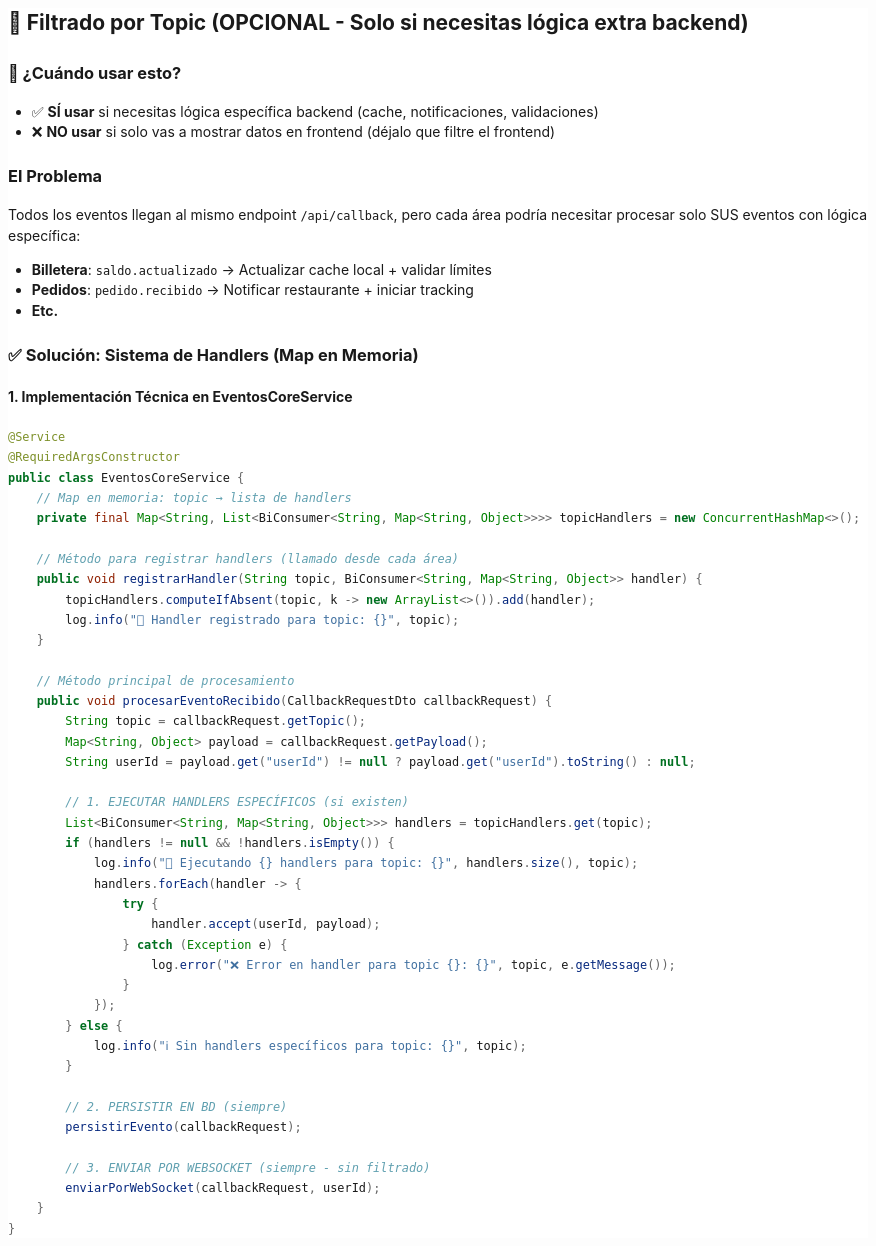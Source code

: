 ## 🎯 Filtrado por Topic (OPCIONAL - Solo si necesitas lógica extra backend)

### **🤔 ¿Cuándo usar esto?**
- ✅ **SÍ usar** si necesitas lógica específica backend (cache, notificaciones, validaciones)
- ❌ **NO usar** si solo vas a mostrar datos en frontend (déjalo que filtre el frontend)

### **El Problema**
Todos los eventos llegan al mismo endpoint `/api/callback`, pero cada área podría necesitar procesar solo SUS eventos con lógica específica:
- **Billetera**: `saldo.actualizado` → Actualizar cache local + validar límites
- **Pedidos**: `pedido.recibido` → Notificar restaurante + iniciar tracking  
- **Etc.**

### **✅ Solución: Sistema de Handlers (Map en Memoria)**

#### **1. Implementación Técnica en EventosCoreService**
```java
@Service
@RequiredArgsConstructor
public class EventosCoreService {
    // Map en memoria: topic → lista de handlers
    private final Map<String, List<BiConsumer<String, Map<String, Object>>>> topicHandlers = new ConcurrentHashMap<>();
    
    // Método para registrar handlers (llamado desde cada área)
    public void registrarHandler(String topic, BiConsumer<String, Map<String, Object>> handler) {
        topicHandlers.computeIfAbsent(topic, k -> new ArrayList<>()).add(handler);
        log.info("📝 Handler registrado para topic: {}", topic);
    }
    
    // Método principal de procesamiento
    public void procesarEventoRecibido(CallbackRequestDto callbackRequest) {
        String topic = callbackRequest.getTopic();
        Map<String, Object> payload = callbackRequest.getPayload();
        String userId = payload.get("userId") != null ? payload.get("userId").toString() : null;
        
        // 1. EJECUTAR HANDLERS ESPECÍFICOS (si existen)
        List<BiConsumer<String, Map<String, Object>>> handlers = topicHandlers.get(topic);
        if (handlers != null && !handlers.isEmpty()) {
            log.info("🎯 Ejecutando {} handlers para topic: {}", handlers.size(), topic);
            handlers.forEach(handler -> {
                try {
                    handler.accept(userId, payload);
                } catch (Exception e) {
                    log.error("❌ Error en handler para topic {}: {}", topic, e.getMessage());
                }
            });
        } else {
            log.info("ℹ️ Sin handlers específicos para topic: {}", topic);
        }
        
        // 2. PERSISTIR EN BD (siempre)
        persistirEvento(callbackRequest);
        
        // 3. ENVIAR POR WEBSOCKET (siempre - sin filtrado)
        enviarPorWebSocket(callbackRequest, userId);
    }
}
```

